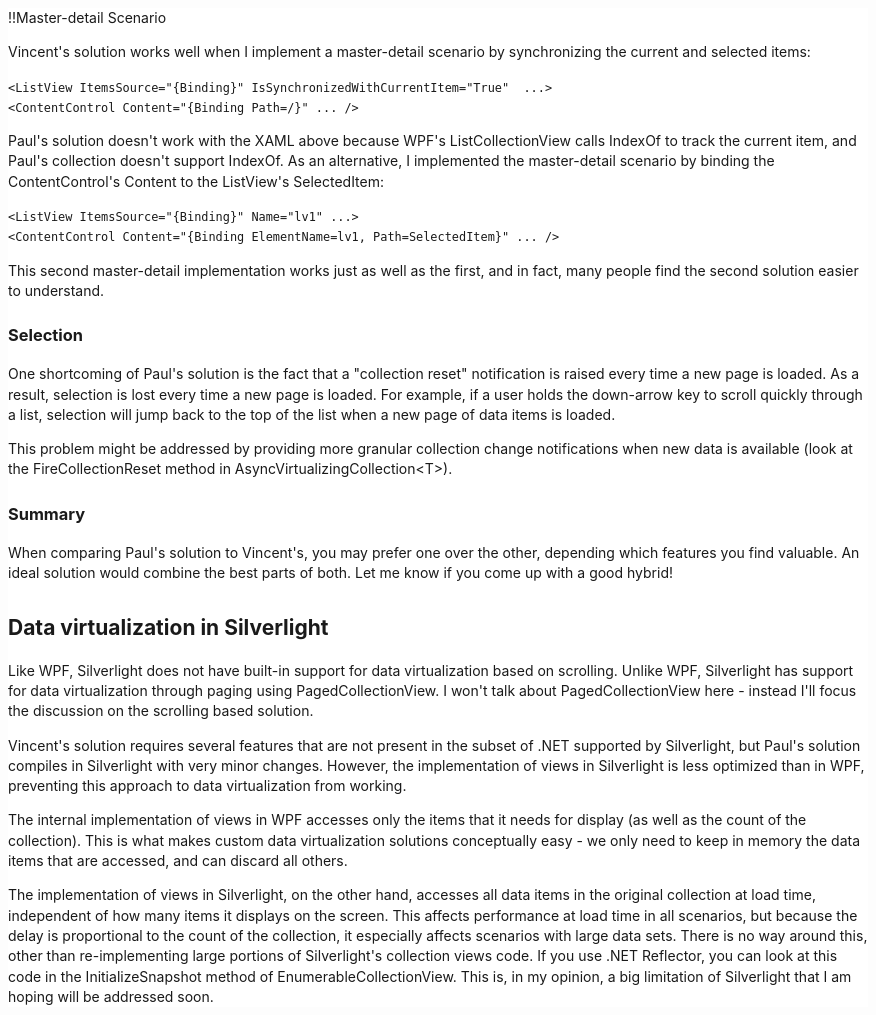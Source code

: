 !!Master-detail Scenario

Vincent's solution works well when I implement a master-detail scenario by synchronizing the current and selected items:

	<ListView ItemsSource="{Binding}" IsSynchronizedWithCurrentItem="True"  ...>
	<ContentControl Content="{Binding Path=/}" ... />

Paul's solution doesn't work with the XAML above because WPF's ListCollectionView calls IndexOf to track the current item, and Paul's collection doesn't support IndexOf. As an alternative, I implemented the master-detail scenario by binding the ContentControl's Content to the ListView's SelectedItem:

	<ListView ItemsSource="{Binding}" Name="lv1" ...>
	<ContentControl Content="{Binding ElementName=lv1, Path=SelectedItem}" ... />

This second master-detail implementation works just as well as the first, and in fact, many people find the second solution easier to understand.

### Selection

One shortcoming of Paul's solution is the fact that a "collection reset" notification is raised every time a new page is loaded. As a result, selection is lost every time a new page is loaded. For example,  if a user holds the down-arrow key to scroll quickly through a list, selection will jump back to the top of the list when a new page of data items is loaded. 

This problem might be addressed by providing more granular collection change notifications when new data is available (look at the FireCollectionReset method in AsyncVirtualizingCollection&lt;T&gt;).

### Summary

When comparing Paul's solution to Vincent's, you may prefer one over the other, depending which features you find valuable. An ideal solution would combine the best parts of both. Let me know if you come up with a good hybrid!

## Data virtualization in Silverlight

Like WPF, Silverlight does not have built-in support for data virtualization based on scrolling. Unlike WPF, Silverlight has support for data virtualization through paging using PagedCollectionView. I won't talk about PagedCollectionView here - instead I'll focus the discussion on the scrolling based solution.

Vincent's solution requires several features that are not present in the subset of .NET supported by Silverlight, but Paul's solution compiles in Silverlight with very minor changes. However, the implementation of views in Silverlight is less optimized than in WPF, preventing this approach to data virtualization from working. 

The internal implementation of views in WPF accesses only the items that it needs for display (as well as the count of the collection). This is what makes custom data virtualization solutions conceptually easy - we only need to keep in memory the data items that are accessed, and can discard all others.

The implementation of views in Silverlight, on the other hand, accesses all data items in the original collection at load time, independent of how many items it displays on the screen. This affects performance at load time in all scenarios, but because the delay is proportional to the count of the collection, it especially affects scenarios with large data sets. There is no way around this, other than re-implementing large portions of Silverlight's collection views code. If you use .NET Reflector, you can look at this code in the InitializeSnapshot method of EnumerableCollectionView. This is, in my opinion, a big limitation of Silverlight that I am hoping will be addressed soon.
